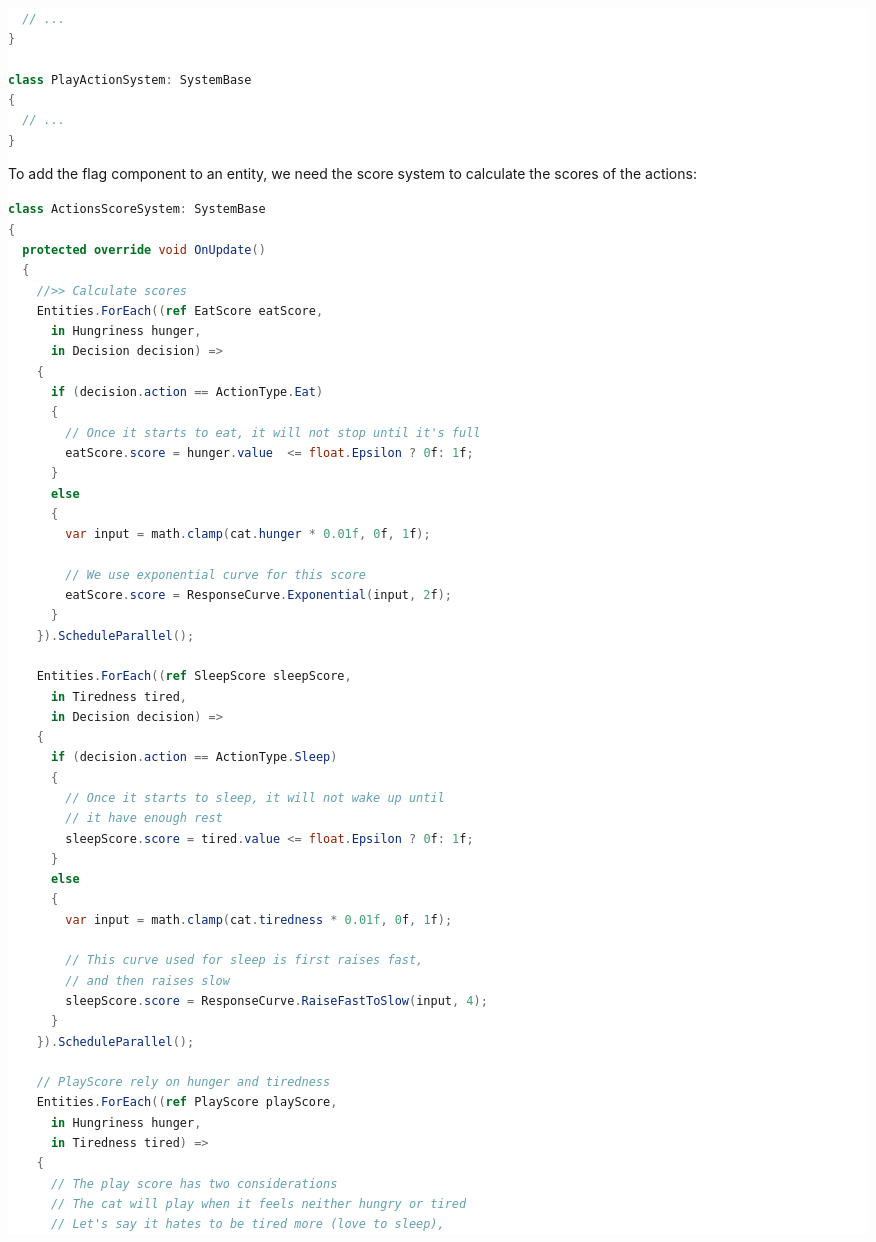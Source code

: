 ```csharp
  // ...
}

class PlayActionSystem: SystemBase 
{
  // ...
}
```

To add the flag component to an entity, we need the score system to calculate the scores of the actions:

```csharp
class ActionsScoreSystem: SystemBase 
{
  protected override void OnUpdate()
  {
    //>> Calculate scores
    Entities.ForEach((ref EatScore eatScore,
      in Hungriness hunger,
      in Decision decision) =>
    {
      if (decision.action == ActionType.Eat)
      {
        // Once it starts to eat, it will not stop until it's full
        eatScore.score = hunger.value  <= float.Epsilon ? 0f: 1f;
      }
      else
      {
        var input = math.clamp(cat.hunger * 0.01f, 0f, 1f);

        // We use exponential curve for this score
        eatScore.score = ResponseCurve.Exponential(input, 2f);
      }
    }).ScheduleParallel();

    Entities.ForEach((ref SleepScore sleepScore,
      in Tiredness tired,
      in Decision decision) =>
    {
      if (decision.action == ActionType.Sleep)
      {
        // Once it starts to sleep, it will not wake up until 
        // it have enough rest
        sleepScore.score = tired.value <= float.Epsilon ? 0f: 1f;
      }
      else
      {
        var input = math.clamp(cat.tiredness * 0.01f, 0f, 1f);

        // This curve used for sleep is first raises fast, 
        // and then raises slow
        sleepScore.score = ResponseCurve.RaiseFastToSlow(input, 4);
      }
    }).ScheduleParallel();

    // PlayScore rely on hunger and tiredness
    Entities.ForEach((ref PlayScore playScore,
      in Hungriness hunger,
      in Tiredness tired) =>
    {
      // The play score has two considerations
      // The cat will play when it feels neither hungry or tired
      // Let's say it hates to be tired more (love to sleep), 
```